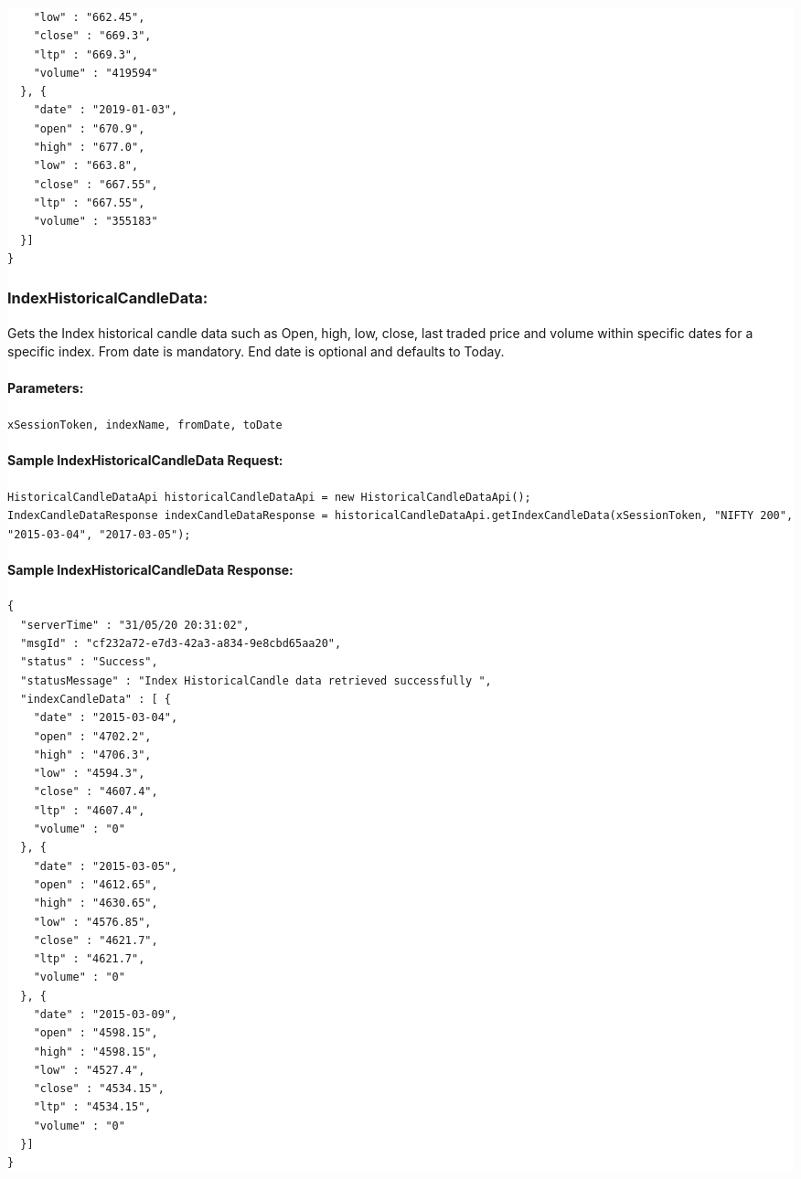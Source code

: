         "low" : "662.45",
        "close" : "669.3",
        "ltp" : "669.3",
        "volume" : "419594"
      }, {
        "date" : "2019-01-03",
        "open" : "670.9",
        "high" : "677.0",
        "low" : "663.8",
        "close" : "667.55",
        "ltp" : "667.55",
        "volume" : "355183"
      }]
    }

### <h3 id="indexHistoricalCandleData_api_autoscroll">IndexHistoricalCandleData:</h3>

   Gets the Index historical candle data such as Open, high, low, close, last traded price and volume within specific dates for a specific index. From date is mandatory. End date is optional and defaults to Today.
        
#### Parameters:

    xSessionToken, indexName, fromDate, toDate
    
#### Sample IndexHistoricalCandleData Request:

    HistoricalCandleDataApi historicalCandleDataApi = new HistoricalCandleDataApi();
    IndexCandleDataResponse indexCandleDataResponse = historicalCandleDataApi.getIndexCandleData(xSessionToken, "NIFTY 200", "2015-03-04", "2017-03-05");

#### Sample IndexHistoricalCandleData Response:

    {
      "serverTime" : "31/05/20 20:31:02",
      "msgId" : "cf232a72-e7d3-42a3-a834-9e8cbd65aa20",
      "status" : "Success",
      "statusMessage" : "Index HistoricalCandle data retrieved successfully ",
      "indexCandleData" : [ {
        "date" : "2015-03-04",
        "open" : "4702.2",
        "high" : "4706.3",
        "low" : "4594.3",
        "close" : "4607.4",
        "ltp" : "4607.4",
        "volume" : "0"
      }, {
        "date" : "2015-03-05",
        "open" : "4612.65",
        "high" : "4630.65",
        "low" : "4576.85",
        "close" : "4621.7",
        "ltp" : "4621.7",
        "volume" : "0"
      }, {
        "date" : "2015-03-09",
        "open" : "4598.15",
        "high" : "4598.15",
        "low" : "4527.4",
        "close" : "4534.15",
        "ltp" : "4534.15",
        "volume" : "0"
      }]
    }
